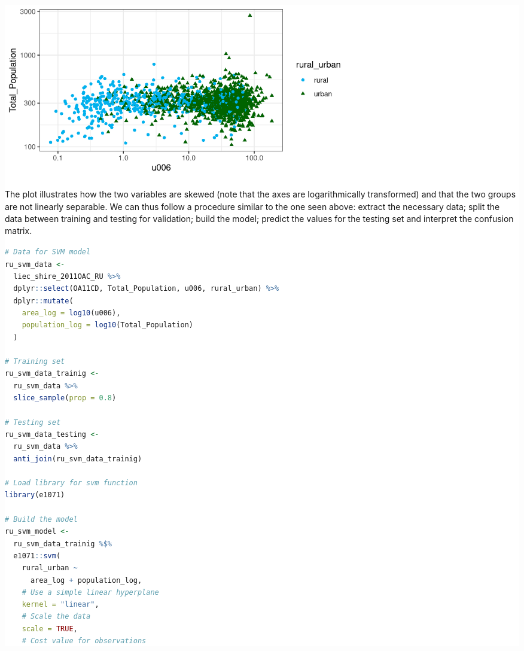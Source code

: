 <img src="301-supervised-learning_files/figure-html/unnamed-chunk-9-1.png" width="576" />

The plot illustrates how the two variables are skewed (note that the axes are logarithmically transformed) and that the two groups are not linearly separable. We can thus follow a procedure similar to the one seen above: extract the necessary data; split the data between training and testing for validation; build the model; predict the values for the testing set and interpret the confusion matrix.


```r
# Data for SVM model
ru_svm_data <-
  liec_shire_2011OAC_RU %>%
  dplyr::select(OA11CD, Total_Population, u006, rural_urban) %>%
  dplyr::mutate(
    area_log = log10(u006),
    population_log = log10(Total_Population)
  )

# Training set
ru_svm_data_trainig <-
  ru_svm_data %>% 
  slice_sample(prop = 0.8)

# Testing set
ru_svm_data_testing <- 
  ru_svm_data %>% 
  anti_join(ru_svm_data_trainig)

# Load library for svm function
library(e1071)

# Build the model
ru_svm_model <- 
  ru_svm_data_trainig %$%
  e1071::svm(
    rural_urban ~ 
      area_log + population_log, 
    # Use a simple linear hyperplane
    kernel = "linear", 
    # Scale the data
    scale = TRUE,
    # Cost value for observations
```